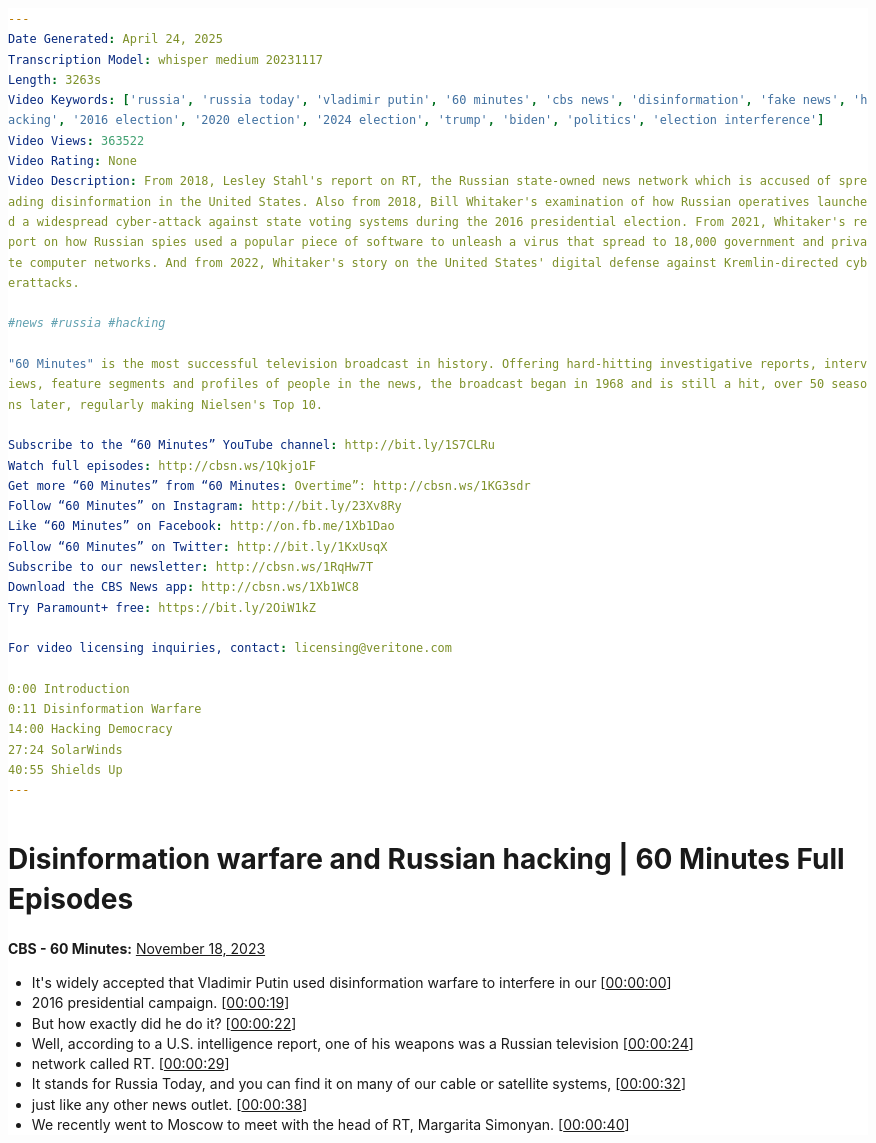 ```yaml
---
Date Generated: April 24, 2025
Transcription Model: whisper medium 20231117
Length: 3263s
Video Keywords: ['russia', 'russia today', 'vladimir putin', '60 minutes', 'cbs news', 'disinformation', 'fake news', 'hacking', '2016 election', '2020 election', '2024 election', 'trump', 'biden', 'politics', 'election interference']
Video Views: 363522
Video Rating: None
Video Description: From 2018, Lesley Stahl's report on RT, the Russian state-owned news network which is accused of spreading disinformation in the United States. Also from 2018, Bill Whitaker's examination of how Russian operatives launched a widespread cyber-attack against state voting systems during the 2016 presidential election. From 2021, Whitaker's report on how Russian spies used a popular piece of software to unleash a virus that spread to 18,000 government and private computer networks. And from 2022, Whitaker's story on the United States' digital defense against Kremlin-directed cyberattacks.

#news #russia #hacking 

"60 Minutes" is the most successful television broadcast in history. Offering hard-hitting investigative reports, interviews, feature segments and profiles of people in the news, the broadcast began in 1968 and is still a hit, over 50 seasons later, regularly making Nielsen's Top 10.

Subscribe to the “60 Minutes” YouTube channel: http://bit.ly/1S7CLRu
Watch full episodes: http://cbsn.ws/1Qkjo1F
Get more “60 Minutes” from “60 Minutes: Overtime”: http://cbsn.ws/1KG3sdr
Follow “60 Minutes” on Instagram: http://bit.ly/23Xv8Ry
Like “60 Minutes” on Facebook: http://on.fb.me/1Xb1Dao
Follow “60 Minutes” on Twitter: http://bit.ly/1KxUsqX
Subscribe to our newsletter: http://cbsn.ws/1RqHw7T
Download the CBS News app: http://cbsn.ws/1Xb1WC8
Try Paramount+ free: https://bit.ly/2OiW1kZ

For video licensing inquiries, contact: licensing@veritone.com

0:00 Introduction
0:11 Disinformation Warfare
14:00 Hacking Democracy
27:24 SolarWinds
40:55 Shields Up
---
```


# Disinformation warfare and Russian hacking | 60 Minutes Full Episodes
**CBS - 60 Minutes:** [November 18, 2023](https://www.youtube.com/watch?v=u-XtCstIaiE)
*  It's widely accepted that Vladimir Putin used disinformation warfare to interfere in our [[00:00:00](https://www.youtube.com/watch?v=u-XtCstIaiE&t=0.0s)]
*  2016 presidential campaign. [[00:00:19](https://www.youtube.com/watch?v=u-XtCstIaiE&t=19.400000000000002s)]
*  But how exactly did he do it? [[00:00:22](https://www.youtube.com/watch?v=u-XtCstIaiE&t=22.36s)]
*  Well, according to a U.S. intelligence report, one of his weapons was a Russian television [[00:00:24](https://www.youtube.com/watch?v=u-XtCstIaiE&t=24.68s)]
*  network called RT. [[00:00:29](https://www.youtube.com/watch?v=u-XtCstIaiE&t=29.96s)]
*  It stands for Russia Today, and you can find it on many of our cable or satellite systems, [[00:00:32](https://www.youtube.com/watch?v=u-XtCstIaiE&t=32.4s)]
*  just like any other news outlet. [[00:00:38](https://www.youtube.com/watch?v=u-XtCstIaiE&t=38.08s)]
*  We recently went to Moscow to meet with the head of RT, Margarita Simonyan. [[00:00:40](https://www.youtube.com/watch?v=u-XtCstIaiE&t=40.8s)]